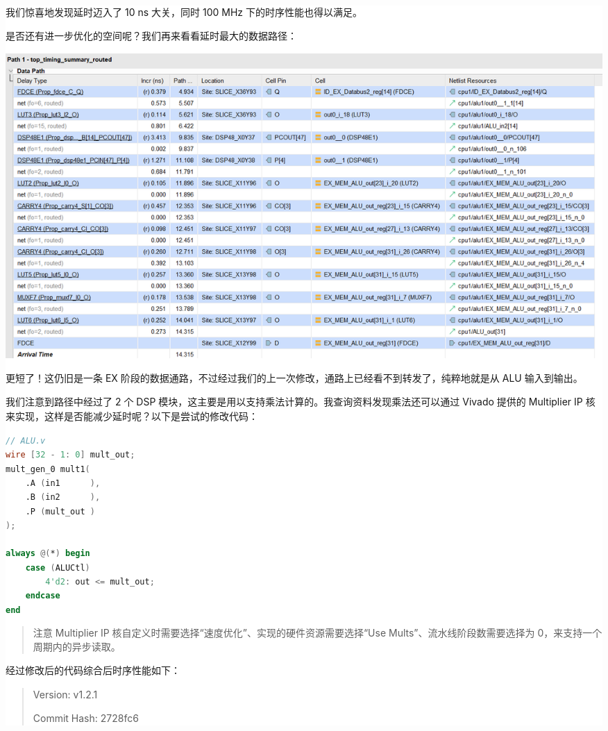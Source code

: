 我们惊喜地发现延时迈入了 10 ns 大关，同时 100 MHz 下的时序性能也得以满足。

是否还有进一步优化的空间呢？我们再来看看延时最大的数据路径：

![Implementation Critical Path](pipeline/img/v1.2/Implementation%20Critical%20Path.png)

更短了！这仍旧是一条 EX 阶段的数据通路，不过经过我们的上一次修改，通路上已经看不到转发了，纯粹地就是从 ALU 输入到输出。

我们注意到路径中经过了 2 个 DSP 模块，这主要是用以支持乘法计算的。我查询资料发现乘法还可以通过 Vivado 提供的 Multiplier IP 核来实现，这样是否能减少延时呢？以下是尝试的修改代码：

```verilog
// ALU.v
wire [32 - 1: 0] mult_out;
mult_gen_0 mult1(
    .A (in1      ),
    .B (in2      ),
    .P (mult_out )
);

always @(*) begin
    case (ALUCtl)
        4'd2: out <= mult_out;
    endcase
end
```

> 注意 Multiplier IP 核自定义时需要选择“速度优化”、实现的硬件资源需要选择“Use Mults”、流水线阶段数需要选择为 0，来支持一个周期内的异步读取。

经过修改后的代码综合后时序性能如下：

> Version: v1.2.1
>
> Commit Hash: 2728fc6
